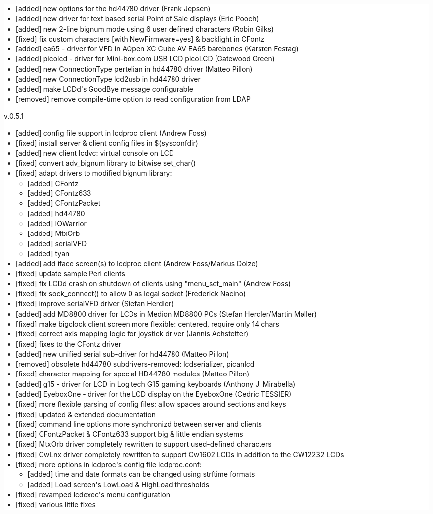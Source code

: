  - [added] new options for the hd44780 driver (Frank Jepsen)
 - [added] new driver for text based serial Point of Sale displays (Eric Pooch)
 - [added] new 2-line bignum mode using 6 user defined characters (Robin Gilks)
 - [fixed] fix custom characters [with NewFirmware=yes] & backlight in CFontz
 - [added] ea65 - driver for VFD in AOpen XC Cube AV EA65 barebones (Karsten Festag)
 - [added] picolcd - driver for Mini-box.com USB LCD picoLCD (Gatewood Green)
 - [added] new ConnectionType pertelian in hd44780 driver (Matteo Pillon)
 - [added] new ConnectionType lcd2usb in hd44780 driver
 - [added] make LCDd's GoodBye message configurable
 - [removed] remove compile-time option to read configuration from LDAP

v.0.5.1
 - [added] config file support in lcdproc client (Andrew Foss)
 - [fixed] install server & client config files in $(sysconfdir)
 - [added] new client lcdvc: virtual console on LCD
 - [fixed] convert adv_bignum library to bitwise set_char()
 - [fixed] adapt drivers to modified bignum library:
   - [added] CFontz
   - [added] CFontz633
   - [added] CFontzPacket
   - [added] hd44780
   - [added] IOWarrior
   - [added] MtxOrb
   - [added] serialVFD
   - [added] tyan
 - [added] add iface screen(s) to lcdproc client (Andrew Foss/Markus Dolze)
 - [fixed] update sample Perl clients
 - [fixed] fix LCDd crash on shutdown of clients using "menu_set_main" (Andrew Foss)
 - [fixed] fix sock_connect() to allow 0 as legal socket (Frederick Nacino)
 - [fixed] improve serialVFD driver (Stefan Herdler)
 - [added] add MD8800 driver for LCDs in Medion MD8800 PCs (Stefan Herdler/Martin Møller)
 - [fixed] make bigclock client screen more flexible: centered, require only 14 chars
 - [fixed] correct axis mapping logic for joystick driver (Jannis Achstetter)
 - [fixed] fixes to the CFontz driver
 - [added] new unified serial sub-driver for hd44780 (Matteo Pillon)
 - [removed] obsolete hd44780 subdrivers-removed: lcdserializer, picanlcd
 - [fixed] character mapping for special HD44780 modules (Matteo Pillon)
 - [added] g15 - driver for LCD in Logitech G15 gaming keyboards (Anthony J. Mirabella)
 - [added] EyeboxOne - driver for the LCD display on the EyeboxOne (Cedric TESSIER)
 - [fixed] more flexible parsing of config files: allow spaces around sections and keys
 - [fixed] updated & extended documentation
 - [fixed] command line options more synchronizd between server and clients
 - [fixed] CFontzPacket & CFontz633 support big & little endian systems
 - [fixed] MtxOrb driver completely rewritten to support used-defined characters
 - [fixed] CwLnx driver completely rewritten to support Cw1602 LCDs in addition
   to the CW12232 LCDs
 - [fixed] more options in lcdproc's config file lcdproc.conf:
   - [added] time and date formats can be changed using strftime formats
   - [added] Load screen's LowLoad & HighLoad thresholds
 - [fixed] revamped lcdexec's menu configuration
 - [fixed] various little fixes
